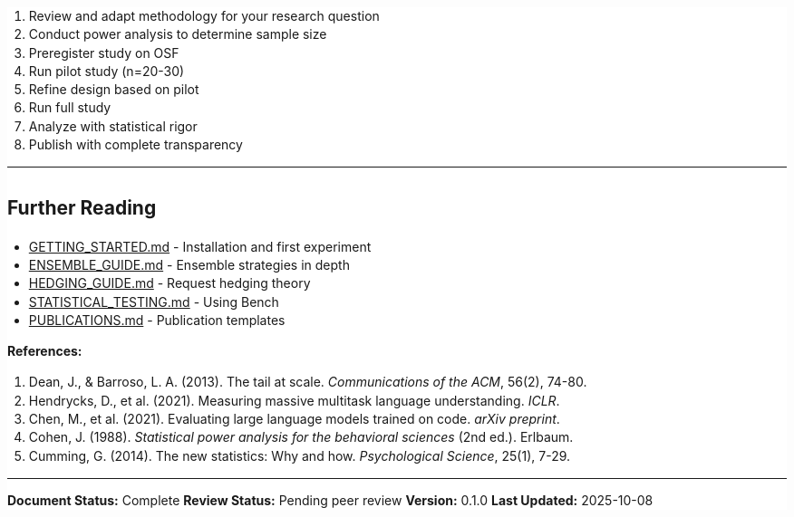 1. Review and adapt methodology for your research question
2. Conduct power analysis to determine sample size
3. Preregister study on OSF
4. Run pilot study (n=20-30)
5. Refine design based on pilot
6. Run full study
7. Analyze with statistical rigor
8. Publish with complete transparency

---

## Further Reading

- [GETTING_STARTED.md](./GETTING_STARTED.md) - Installation and first experiment
- [ENSEMBLE_GUIDE.md](./ENSEMBLE_GUIDE.md) - Ensemble strategies in depth
- [HEDGING_GUIDE.md](./HEDGING_GUIDE.md) - Request hedging theory
- [STATISTICAL_TESTING.md](./STATISTICAL_TESTING.md) - Using Bench
- [PUBLICATIONS.md](./PUBLICATIONS.md) - Publication templates

**References:**

1. Dean, J., & Barroso, L. A. (2013). The tail at scale. *Communications of the ACM*, 56(2), 74-80.
2. Hendrycks, D., et al. (2021). Measuring massive multitask language understanding. *ICLR*.
3. Chen, M., et al. (2021). Evaluating large language models trained on code. *arXiv preprint*.
4. Cohen, J. (1988). *Statistical power analysis for the behavioral sciences* (2nd ed.). Erlbaum.
5. Cumming, G. (2014). The new statistics: Why and how. *Psychological Science*, 25(1), 7-29.

---

**Document Status:** Complete
**Review Status:** Pending peer review
**Version:** 0.1.0
**Last Updated:** 2025-10-08
